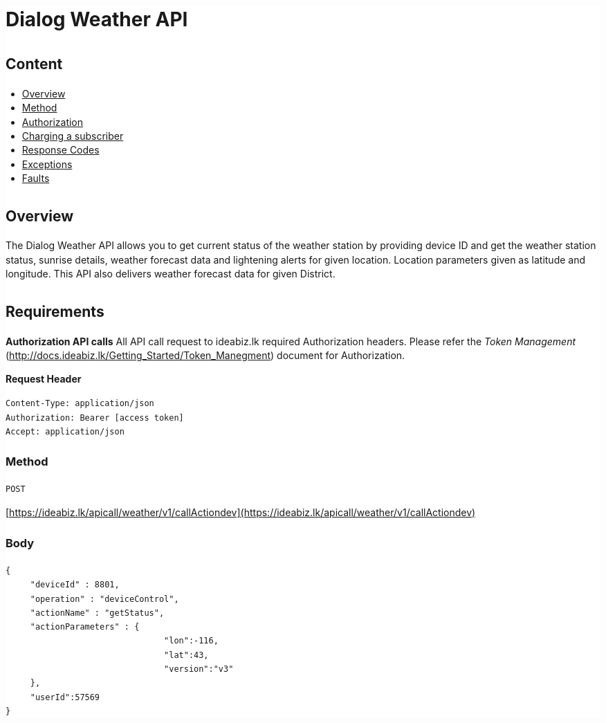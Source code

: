 # Dialog Weather API

## Content
* [Overview](#overview)
* [Method](#method)
* [Authorization](#authorization-api-calls)
* [Charging a subscriber](#charging-a-subscriber)
* [Response Codes](#response-codes)
* [Exceptions](#exceptions)
* [Faults](#faults)

 

## Overview

The Dialog Weather API allows you to get current status of the weather station by providing device ID and get the weather station status, sunrise details, weather forecast data and lightening alerts for given location. Location parameters given as latitude and longitude. This API also delivers weather forecast data for given District.


## Requirements

**Authorization API calls** 
All API call request to ideabiz.lk required Authorization headers. Please refer the *Token Management* (http://docs.ideabiz.lk/Getting_Started/Token_Manegment) document for Authorization.

**Request Header**
```
Content-Type: application/json 
Authorization: Bearer [access token]
Accept: application/json 
```
### Method
```
POST
```

[https://ideabiz.lk/apicall/weather/v1/callActiondev](https://ideabiz.lk/apicall/weather/v1/callActiondev)


### Body
```
{
     "deviceId" : 8801,
     "operation" : "deviceControl",
     "actionName" : "getStatus",
     "actionParameters" : {
                                "lon":-116,
                                "lat":43,
                                "version":"v3"
     },
     "userId":57569
}
```
